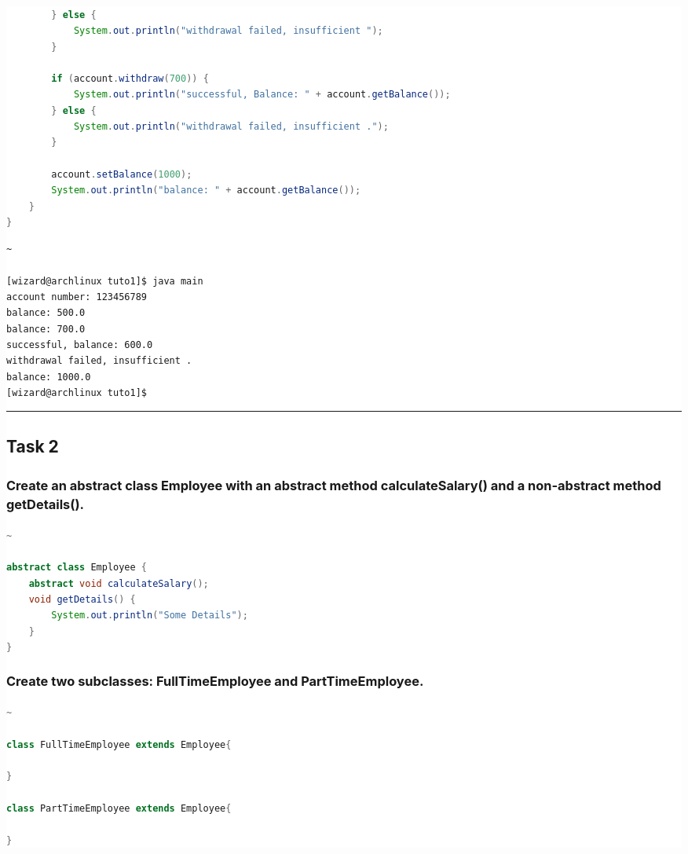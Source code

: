 ```java
        } else {
            System.out.println("withdrawal failed, insufficient ");
        }

        if (account.withdraw(700)) {
            System.out.println("successful, Balance: " + account.getBalance());
        } else {
            System.out.println("withdrawal failed, insufficient .");
        }

        account.setBalance(1000);
        System.out.println("balance: " + account.getBalance());
    }
}
```
```
~

[wizard@archlinux tuto1]$ java main
account number: 123456789
balance: 500.0
balance: 700.0
successful, balance: 600.0
withdrawal failed, insufficient .
balance: 1000.0
[wizard@archlinux tuto1]$ 
```

---

## Task 2

### Create an abstract class Employee with an abstract method calculateSalary() and a non-abstract method getDetails().

```java
~

abstract class Employee {
    abstract void calculateSalary();
    void getDetails() {
        System.out.println("Some Details");
    }
}
```

>
### Create two subclasses: FullTimeEmployee and PartTimeEmployee.
```java
~

class FullTimeEmployee extends Employee{

}

class PartTimeEmployee extends Employee{

}
```
>
